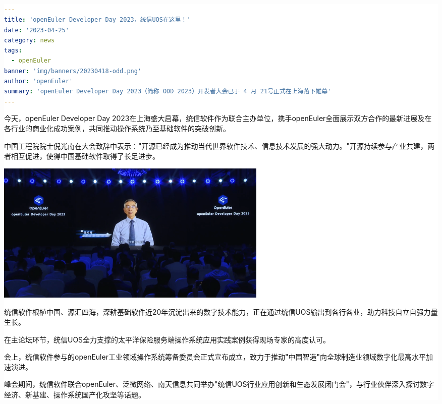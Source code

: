 ```yaml
---
title: 'openEuler Developer Day 2023，统信UOS在这里！'
date: '2023-04-25'
category: news
tags:
  - openEuler
banner: 'img/banners/20230418-odd.png'
author: 'openEuler'
summary: 'openEuler Developer Day 2023（简称 ODD 2023）开发者大会已于 4 月 21号正式在上海落下帷幕'
---
```



今天，openEuler Developer Day
2023在上海盛大启幕，统信软件作为联合主办单位，携手openEuler全面展示双方合作的最新进展及在各行业的商业化成功案例，共同推动操作系统乃至基础软件的突破创新。

中国工程院院士倪光南在大会致辞中表示："开源已经成为推动当代世界软件技术、信息技术发展的强大动力。"开源持续参与产业共建，两者相互促进，使得中国基础软件取得了长足进步。

<img src="./media/image1.png" width="500" >

统信软件根植中国、源汇四海，深耕基础软件近20年沉淀出来的数字技术能力，正在通过统信UOS输出到各行各业，助力科技自立自强力量生长。

在主论坛环节，统信UOS全力支撑的太平洋保险服务端操作系统应用实践案例获得现场专家的高度认可。

会上，统信软件参与的openEuler工业领域操作系统筹备委员会正式宣布成立，致力于推动"中国智造"向全球制造业领域数字化最高水平加速演进。

峰会期间，统信软件联合openEuler、泛微网络、南天信息共同举办"统信UOS行业应用创新和生态发展闭门会"，与行业伙伴深入探讨数字经济、新基建、操作系统国产化攻坚等话题。
